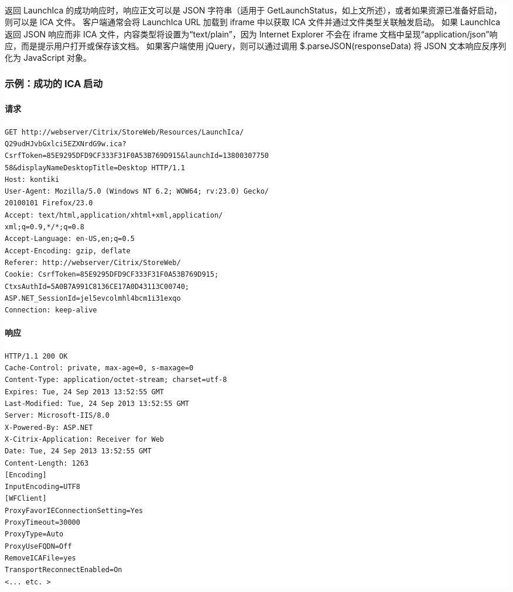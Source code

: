 返回 LaunchIca 的成功响应时，响应正文可以是 JSON 字符串（适用于 GetLaunchStatus，如上文所述），或者如果资源已准备好启动，则可以是 ICA 文件。 客户端通常会将 LaunchIca URL 加载到 iframe 中以获取 ICA 文件并通过文件类型关联触发启动。 如果 LaunchIca 返回 JSON 响应而非 ICA 文件，内容类型将设置为“text/plain”，因为 Internet Explorer 不会在 iframe 文档中呈现“application/json”响应，而是提示用户打开或保存该文档。 如果客户端使用 jQuery，则可以通过调用 $.parseJSON(responseData) 将 JSON 文本响应反序列化为 JavaScript 对象。

### 示例：成功的 ICA 启动

#### 请求

```curl
GET http://webserver/Citrix/StoreWeb/Resources/LaunchIca/
Q29udHJvbGxlci5EZXNrdG9w.ica?
CsrfToken=85E9295DFD9CF333F31F0A53B769D915&launchId=13800307750
58&displayNameDesktopTitle=Desktop HTTP/1.1
Host: kontiki
User-Agent: Mozilla/5.0 (Windows NT 6.2; WOW64; rv:23.0) Gecko/
20100101 Firefox/23.0
Accept: text/html,application/xhtml+xml,application/
xml;q=0.9,*/*;q=0.8
Accept-Language: en-US,en;q=0.5
Accept-Encoding: gzip, deflate
Referer: http://webserver/Citrix/StoreWeb/
Cookie: CsrfToken=85E9295DFD9CF333F31F0A53B769D915;
CtxsAuthId=5A0B7A991C8136CE17A0D43113C00740;
ASP.NET_SessionId=jel5evcolmhl4bcm1i31exqo
Connection: keep-alive
```

#### 响应

```curl
HTTP/1.1 200 OK
Cache-Control: private, max-age=0, s-maxage=0
Content-Type: application/octet-stream; charset=utf-8
Expires: Tue, 24 Sep 2013 13:52:55 GMT
Last-Modified: Tue, 24 Sep 2013 13:52:55 GMT
Server: Microsoft-IIS/8.0
X-Powered-By: ASP.NET
X-Citrix-Application: Receiver for Web
Date: Tue, 24 Sep 2013 13:52:55 GMT
Content-Length: 1263
[Encoding]
InputEncoding=UTF8
[WFClient]
ProxyFavorIEConnectionSetting=Yes
ProxyTimeout=30000
ProxyType=Auto
ProxyUseFQDN=Off
RemoveICAFile=yes
TransportReconnectEnabled=On
<... etc. >
```
